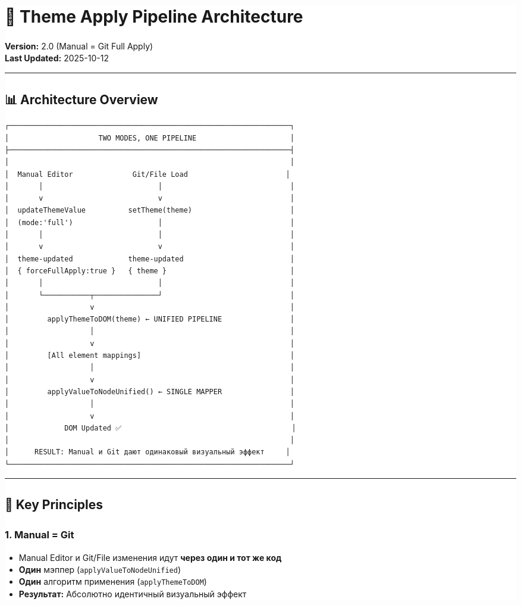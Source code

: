 # 🎨 Theme Apply Pipeline Architecture

**Version:** 2.0 (Manual = Git Full Apply)  
**Last Updated:** 2025-10-12

---

## 📊 Architecture Overview

```
┌──────────────────────────────────────────────────────────────────┐
│                     TWO MODES, ONE PIPELINE                      │
├──────────────────────────────────────────────────────────────────┤
│                                                                  │
│  Manual Editor              Git/File Load                       │
│       │                           │                              │
│       v                           v                              │
│  updateThemeValue          setTheme(theme)                       │
│  (mode:'full')                    │                              │
│       │                           │                              │
│       v                           v                              │
│  theme-updated             theme-updated                         │
│  { forceFullApply:true }   { theme }                             │
│       │                           │                              │
│       └───────────┬───────────────┘                              │
│                   v                                              │
│         applyThemeToDOM(theme) ← UNIFIED PIPELINE                │
│                   │                                              │
│                   v                                              │
│         [All element mappings]                                   │
│                   │                                              │
│                   v                                              │
│         applyValueToNodeUnified() ← SINGLE MAPPER                │
│                   │                                              │
│                   v                                              │
│             DOM Updated ✅                                        │
│                                                                  │
│      RESULT: Manual и Git дают одинаковый визуальный эффект     │
└──────────────────────────────────────────────────────────────────┘
```

---

## 🔑 Key Principles

### **1. Manual = Git**
- Manual Editor и Git/File изменения идут **через один и тот же код**
- **Один** мэппер (`applyValueToNodeUnified`)
- **Один** алгоритм применения (`applyThemeToDOM`)
- **Результат:** Абсолютно идентичный визуальный эффект
